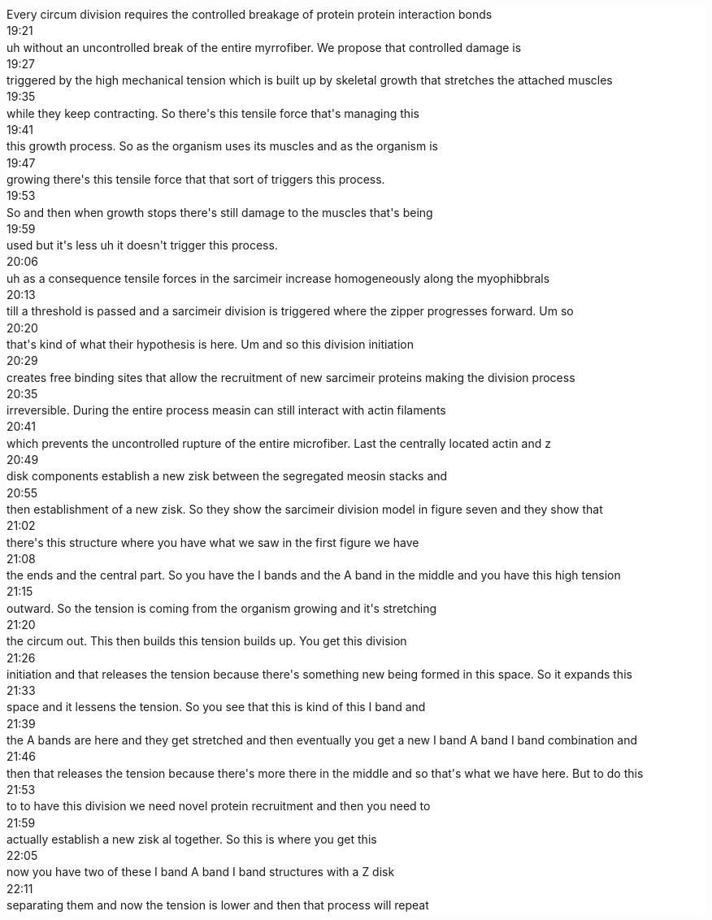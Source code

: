 Every circum division requires the controlled breakage of protein protein interaction bonds   
19:21   
uh without an uncontrolled break of the entire myrrofiber. We propose that controlled damage is   
19:27   
triggered by the high mechanical tension which is built up by skeletal growth that stretches the attached muscles   
19:35   
while they keep contracting. So there's this tensile force that's managing this   
19:41   
this growth process. So as the organism uses its muscles and as the organism is   
19:47   
growing there's this tensile force that that sort of triggers this process.   
19:53   
So and then when growth stops there's still damage to the muscles that's being   
19:59   
used but it's less uh it doesn't trigger this process.   
20:06   
uh as a consequence tensile forces in the sarcimeir increase homogeneously along the myophibbrals   
20:13   
till a threshold is passed and a sarcimeir division is triggered where the zipper progresses forward. Um so   
20:20   
that's kind of what their hypothesis is here. Um and so this division initiation   
20:29   
creates free binding sites that allow the recruitment of new sarcimeir proteins making the division process   
20:35   
irreversible. During the entire process measin can still interact with actin filaments   
20:41   
which prevents the uncontrolled rupture of the entire microfiber. Last the centrally located actin and z   
20:49   
disk components establish a new zisk between the segregated meosin stacks and   
20:55   
then establishment of a new zisk. So they show the sarcimeir division model in figure seven and they show that   
21:02   
there's this structure where you have what we saw in the first figure we have   
21:08   
the ends and the central part. So you have the I bands and the A band in the middle and you have this high tension   
21:15   
outward. So the tension is coming from the organism growing and it's stretching   
21:20   
the circum out. This then builds this tension builds up. You get this division   
21:26   
initiation and that releases the tension because there's something new being formed in this space. So it expands this   
21:33   
space and it lessens the tension. So you see that this is kind of this I band and   
21:39   
the A bands are here and they get stretched and then eventually you get a new I band A band I band combination and   
21:46   
then that releases the tension because there's more there in the middle and so that's what we have here. But to do this   
21:53   
to to have this division we need novel protein recruitment and then you need to   
21:59   
actually establish a new zisk al together. So this is where you get this   
22:05   
now you have two of these I band A band I band structures with a Z disk   
22:11   
separating them and now the tension is lower and then that process will repeat   